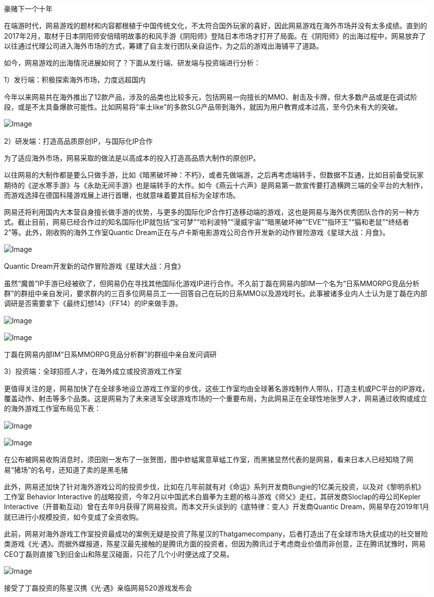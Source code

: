 豪赌下一个十年

在端游时代，网易游戏的题材和内容都根植于中国传统文化，不太符合国外玩家的喜好，因此网易游戏在海外市场并没有太多成绩。直到的2017年2月，取材于日本阴阳师安倍晴明故事的和风手游《阴阳师》登陆日本市场才打开了局面。在《阴阳师》的出海过程中，网易放弃了以往通过代理公司进入海外市场的方式，筹建了自主发行团队亲自运作，为之后的游戏出海铺平了道路。

如今，网易游戏的出海情况进展如何了？下面从发行端、研发端与投资端进行分析：

1）发行端：积极探索海外市场，力度远超国内

今年以来网易共在海外推出了12款产品，涉及的品类也比较多元，包括网易一向擅长的MMO、射击及卡牌，但大多数产品或是在调试阶段，或是不太具备爆款可能性。比如网易将“率土like”的多款SLG产品带到海外，就因为用户教育成本过高，至今仍未有大的突破。

![Image](https://p3-sign.toutiaoimg.com/tos-cn-i-qvj2lq49k0/773ff0639080485dbd2ce066194b1785~noop.image?_iz=58558&from=article.pc_detail&x-expires=1663160097&x-signature=6Je%2BJRNGMSqdieNDmjtxGmgUpgY%3D)

2）研发端：打造高品质原创IP，与国际化IP合作

为了适应海外市场，网易采取的做法是以高成本的投入打造高品质大制作的原创IP。

以往网易的大制作都是要么只做手游，比如《暗黑破坏神：不朽》，或者先做端游，之后再考虑端转手，但数据不互通，比如目前备受玩家期待的《逆水寒手游》与《永劫无间手游》也是端转手的大作。如今《燕云十六声》是网易第一款宣传要打造横跨三端的全平台的大制作，而游戏选择在德国科隆游戏展上进行首曝，也就意味着要其目标为全球市场。

网易还将利用国内大本营自身擅长做手游的优势，与更多的国际化IP合作打造移动端的游戏，这也是网易与海外优秀团队合作的另一种方式。截止目前，网易已经合作过的知名国际化IP就包括“宝可梦”“哈利波特”“漫威宇宙”“暗黑破坏神”“EVE”“指环王”“猫和老鼠”“终结者2”等。此外，刚收购的海外工作室Quantic Dream正在与卢卡斯电影游戏公司合作开发新的动作冒险游戏《星球大战：月食》。

![Image](https://p3-sign.toutiaoimg.com/tos-cn-i-qvj2lq49k0/4828f7e3624742f88788a2ceb1ac8e0b~noop.image?_iz=58558&from=article.pc_detail&x-expires=1663160097&x-signature=BMFe538siFdzCJXZyKUU1sfLCVY%3D)

Quantic Dream开发新的动作冒险游戏《星球大战：月食》

虽然“魔兽”IP手游已经被砍了，但网易仍在寻找其他国际化游戏IP进行合作。不久前丁磊在网易内部IM一个名为“日系MMORPG竞品分析群”的群组中亲自发问，要求群内的三百多位网易员工一一回答自己在玩的日系MMO以及游戏时长。此事被诸多业内人士认为是丁磊在内部调研是否需要拿下《最终幻想14》（FF14）的IP来做手游。

![Image](https://p3-sign.toutiaoimg.com/tos-cn-i-qvj2lq49k0/8eea0fae9be94c91a67022cf8db8a26c~noop.image?_iz=58558&from=article.pc_detail&x-expires=1663160097&x-signature=ngcCIK9dhWZHHB0f1SbgMnUt%2FRw%3D)

![Image](https://p3-sign.toutiaoimg.com/tos-cn-i-qvj2lq49k0/e7b3ec401cef4fa5afad4181c9d90455~noop.image?_iz=58558&from=article.pc_detail&x-expires=1663160097&x-signature=tl9U37lYH3OV4aPSHrYrM0xnJVU%3D)

丁磊在网易内部IM“日系MMORPG竞品分析群”的群组中亲自发问调研

3）投资端：全球招揽人才，在海外成立或投资游戏工作室

更值得关注的是，网易加快了在全球多地设立游戏工作室的步伐，这些工作室均由全球著名游戏制作人带队，打造主机或PC平台的IP游戏，覆盖动作、射击等多个品类。这是网易为了未来进军全球游戏市场的一个重要布局，为此网易正在全球性地张罗人才，网易通过收购或成立的海外游戏工作室布局见下表：

![Image](https://p3-sign.toutiaoimg.com/tos-cn-i-qvj2lq49k0/1f0ded844e3c4af7950e9daf992c65a8~noop.image?_iz=58558&from=article.pc_detail&x-expires=1663160097&x-signature=wb7GQa4Dnr%2BXOVgPacnNrDCZxCE%3D)

![Image](https://p3-sign.toutiaoimg.com/tos-cn-i-qvj2lq49k0/11680a8f28434ff9950d409c34288b76~noop.image?_iz=58558&from=article.pc_detail&x-expires=1663160097&x-signature=6bDlXRxFfZJx3Agcw4cLHVhjXzw%3D)

在公布被网易收购消息时，须田刚一发布了一张贺图，图中蚱蜢寓意草蜢工作室，而黑猪显然代表的是网易，看来日本人已经知晓了网易“猪场”的名号，还知道了卖的是黑毛猪

此外，网易还加快了针对海外游戏公司的投资步伐，比如在几年前就有对《命运》系列开发商Bungie的1亿美元投资，以及对《黎明杀机》工作室 Behavior Interactive 的战略投资，今年2月以中国武术白眉拳为主题的格斗游戏《师父》走红，其研发商Sloclap的母公司Kepler Interactive（开普勒互动）曾在去年9月获得了网易投资。而本文开头谈到的《底特律：变人》开发商Quantic Dream，网易早在2019年1月就已进行小规模投资，如今变成了全资收购。

此前，网易对海外游戏工作室投资最成功的案例无疑是投资了陈星汉的Thatgamecompany，后者打造出了在全球市场大获成功的社交冒险类游戏《光·遇》。而据外媒报道，陈星汉最先接触的是腾讯方面的投资者，但因为腾讯过于考虑商业价值而非创意，正在腾讯犹豫时，网易CEO丁磊则直接飞到旧金山和陈星汉碰面，只花了几个小时便达成了交易。

![Image](https://p3-sign.toutiaoimg.com/tos-cn-i-qvj2lq49k0/21e37e83b4c6443ba9351d00c005cc4c~noop.image?_iz=58558&from=article.pc_detail&x-expires=1663160097&x-signature=Yb3lvN%2FVcVN1GrWwMjd1Ee5MQR4%3D)

接受了丁磊投资的陈星汉携《光·遇》亲临网易520游戏发布会
